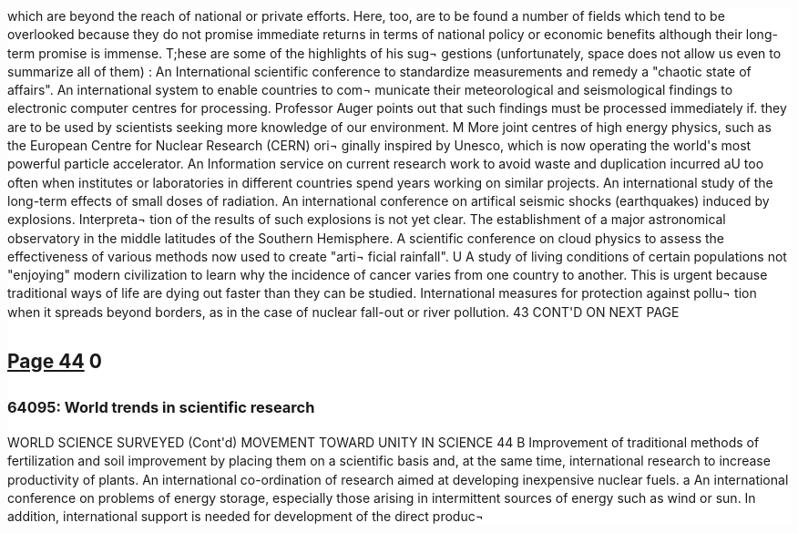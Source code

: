 which are beyond the reach of national or private efforts.
Here, too, are to be found a number of fields which tend
to be overlooked because they do not promise immediate
returns in terms of national policy or economic benefits
although their long-term promise is immense.
T;hese are some of the highlights of his sug¬
gestions (unfortunately, space does not allow
us even to summarize all of them) :
An International scientific conference to standardize
measurements and remedy a "chaotic state of affairs".
An international system to enable countries to com¬
municate their meteorological and seismological findings
to electronic computer centres for processing. Professor
Auger points out that such findings must be processed
immediately if. they are to be used by scientists seeking
more knowledge of our environment.
M More joint centres of high energy physics, such as
the European Centre for Nuclear Research (CERN) ori¬
ginally inspired by Unesco, which is now operating the
world's most powerful particle accelerator.
An Information service on current research work to
avoid waste and duplication incurred aU too often when
institutes or laboratories in different countries spend
years working on similar projects.
An international study of the long-term effects of
small doses of radiation.
An international conference on artifical seismic
shocks (earthquakes) induced by explosions. Interpreta¬
tion of the results of such explosions is not yet clear.
The establishment of a major astronomical observatory
in the middle latitudes of the Southern Hemisphere.
A scientific conference on cloud physics to assess the
effectiveness of various methods now used to create "arti¬
ficial rainfall".
U A study of living conditions of certain populations not
"enjoying" modern civilization to learn why the incidence
of cancer varies from one country to another. This is
urgent because traditional ways of life are dying out
faster than they can be studied.
International measures for protection against pollu¬
tion when it spreads beyond borders, as in the case of
nuclear fall-out or river pollution.
43
CONT'D ON NEXT PAGE

## [Page 44](https://demo.humlab.umu.se/courier/064092engo.pdf#page=44) 0

### 64095: World trends in scientific research

WORLD SCIENCE SURVEYED (Cont'd)
MOVEMENT TOWARD UNITY IN SCIENCE
44
B Improvement of traditional methods of fertilization
and soil improvement by placing them on a scientific
basis and, at the same time, international research to
increase productivity of plants.
An international co-ordination of research aimed at
developing inexpensive nuclear fuels.
a An international conference on problems of energy
storage, especially those arising in intermittent sources
of energy such as wind or sun. In addition, international
support is needed for development of the direct produc¬